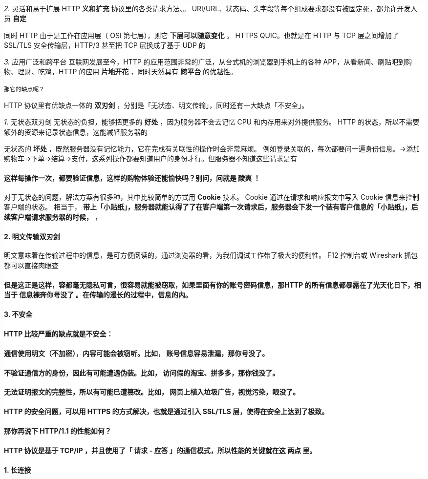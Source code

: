 _2._ 灵活和易于扩展
HTTP **义和扩充** 协议里的各类请求方法、。 URI/URL、状态码、头字段等每个组成要求都没有被固定死，都允许开发人员 **自定**

同时 HTTP 由于是工作在应用层（ OSI 第七层），则它 **下层可以随意变化** 。
HTTPS QUIC。也就是在 HTTP 与 TCP 层之间增加了 SSL/TLS 安全传输层，HTTP/3 甚至把 TCP 层换成了基于 UDP 的

_3._ 应用广泛和跨平台
互联网发展至今，HTTP 的应用范围非常的广泛，从台式机的浏览器到手机上的各种 APP，从看新闻、刷贴吧到购
物、理财、吃鸡，HTTP 的应用 **片地开花** ，同时天然具有 **跨平台** 的优越性。

```
那它的缺点呢？
```

HTTP 协议里有优缺点一体的 **双刃剑** ，分别是「无状态、明文传输」，同时还有一大缺点「不安全」。

_1._ 无状态双刃剑
无状态的负担，能够把更多的 **好处** ，因为服务器不会去记忆 CPU 和内存用来对外提供服务。 HTTP 的状态，所以不需要额外的资源来记录状态信息，这能减轻服务器的

无状态的 **坏处** ，既然服务器没有记忆能力，它在完成有关联性的操作时会非常麻烦。
例如登录关联的，每次都要问一遍身份信息。->添加购物⻋->下单->结算->支付，这系列操作都要知道用户的身份才行。但服务器不知道这些请求是有


#### 这样每操作一次，都要验证信息，这样的购物体验还能愉快吗？别问，问就是 酸爽 ！

对于无状态的问题，解法方案有很多种，其中比较简单的方式用 **Cookie** 技术。
Cookie 通过在请求和响应报文中写入 Cookie 信息来控制客户端的状态。
相当于， **带上「小贴纸」，服务器就能认得了了在客户端第一次请求后，服务器会下发一个装有客户信息的「小贴纸」，后续客户端请求服务器的时候，** ，

#### 2. 明文传输双刃剑

明文意味着在传输过程中的信息，是可方便阅读的，通过浏览器的看，为我们调试工作带了极大的便利性。 F12 控制台或 Wireshark 抓包都可以直接肉眼查


#### 但是这正是这样，容都毫无隐私可言，很容易就能被窃取，如果里面有你的账号密码信息，那HTTP 的所有信息都暴露在了光天化日下，相当于 信息裸奔你号没了 。在传输的漫⻓的过程中，信息的内。

#### 3. 不安全

#### HTTP 比较严重的缺点就是不安全：

#### 通信使用明文（不加密），内容可能会被窃听。比如， 账号信息容易泄漏，那你号没了。

#### 不验证通信方的身份，因此有可能遭遇伪装。比如， 访问假的淘宝、拼多多，那你钱没了。

#### 无法证明报文的完整性，所以有可能已遭篡改。比如， 网⻚上植入垃圾广告，视觉污染，眼没了。

#### HTTP 的安全问题，可以用 HTTPS 的方式解决，也就是通过引入 SSL/TLS 层，使得在安全上达到了极致。

#### 那你再说下 HTTP/1.1 的性能如何？

#### HTTP 协议是基于 TCP/IP ，并且使用了「 请求 - 应答 」的通信模式，所以性能的关键就在这 两点 里。

#### 1. ⻓连接
